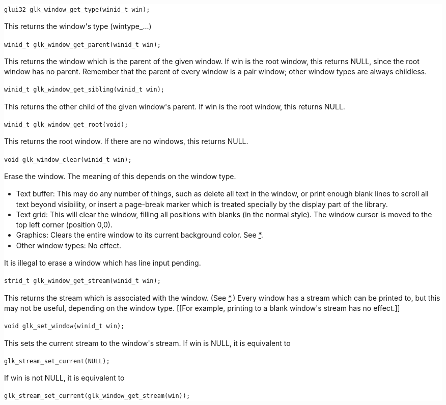 ```
glui32 glk_window_get_type(winid_t win);
```

This returns the window's type (wintype_...)

```
winid_t glk_window_get_parent(winid_t win);
```

This returns the window which is the parent of the given window. If win is the root window, this returns NULL, since the root window has no parent. Remember that the parent of every window is a pair window; other window types are always childless.

```
winid_t glk_window_get_sibling(winid_t win);
```

This returns the other child of the given window's parent. If win is the root window, this returns NULL.

```
winid_t glk_window_get_root(void);
```

This returns the root window. If there are no windows, this returns NULL.

```
void glk_window_clear(winid_t win);
```

Erase the window. The meaning of this depends on the window type.

- Text buffer: This may do any number of things, such as delete all text in the window, or print enough blank lines to scroll all text beyond visibility, or insert a page-break marker which is treated specially by the display part of the library.
- Text grid: This will clear the window, filling all positions with blanks (in the normal style). The window cursor is moved to the top left corner (position 0,0).
- Graphics: Clears the entire window to its current background color. See [*](#window_graphics).
- Other window types: No effect.

It is illegal to erase a window which has line input pending.

```
strid_t glk_window_get_stream(winid_t win);
```

This returns the stream which is associated with the window. (See [*](#window_streams).) Every window has a stream which can be printed to, but this may not be useful, depending on the window type. [[For example, printing to a blank window's stream has no effect.]]

```
void glk_set_window(winid_t win);
```

This sets the current stream to the window's stream. If win is NULL, it is equivalent to

    glk_stream_set_current(NULL);

If win is not NULL, it is equivalent to

    glk_stream_set_current(glk_window_get_stream(win));


[iftf]: https://iftechfoundation.org/
[by-nc-sa]: http://creativecommons.org/licenses/by-nc-sa/3.0